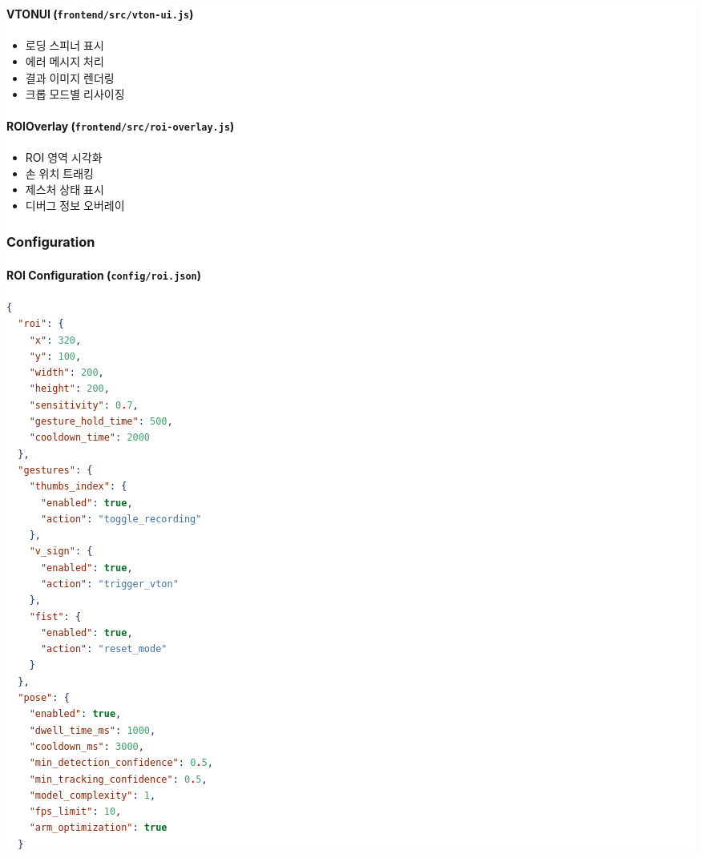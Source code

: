 #### **VTONUI** (`frontend/src/vton-ui.js`)
- 로딩 스피너 표시
- 에러 메시지 처리
- 결과 이미지 렌더링
- 크롭 모드별 리사이징

#### **ROIOverlay** (`frontend/src/roi-overlay.js`)
- ROI 영역 시각화
- 손 위치 트래킹
- 제스처 상태 표시
- 디버그 정보 오버레이

### **Configuration**

#### **ROI Configuration** (`config/roi.json`)
```json
{
  "roi": {
    "x": 320,
    "y": 100,
    "width": 200,
    "height": 200,
    "sensitivity": 0.7,
    "gesture_hold_time": 500,
    "cooldown_time": 2000
  },
  "gestures": {
    "thumbs_index": {
      "enabled": true,
      "action": "toggle_recording"
    },
    "v_sign": {
      "enabled": true,
      "action": "trigger_vton"
    },
    "fist": {
      "enabled": true,
      "action": "reset_mode"
    }
  },
  "pose": {
    "enabled": true,
    "dwell_time_ms": 1000,
    "cooldown_ms": 3000,
    "min_detection_confidence": 0.5,
    "min_tracking_confidence": 0.5,
    "model_complexity": 1,
    "fps_limit": 10,
    "arm_optimization": true
  }
```
